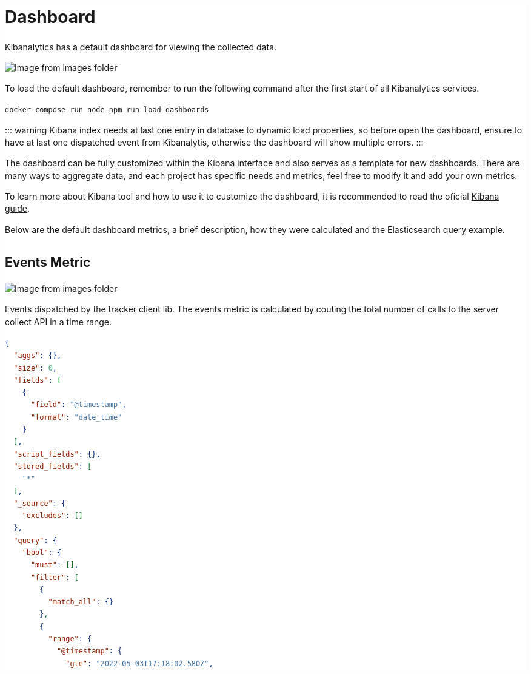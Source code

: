 # Dashboard

Kibanalytics has a default dashboard for viewing the collected data.

![Image from images folder](~@source/images/dashboard.png)

To load the default dashboard, remember to run the following command after the first start of all Kibanalytics services.

```bash
docker-compose run node npm run load-dashboards
```

::: warning
Kibana index needs at last one entry in database to dynamic load properties, so before open the dashboard, ensure to have
at last one dispatched event from Kibanalytis, otherwise the dashboard will show multiple errors.
:::

The dashboard can be fully customized within the [Kibana](https://www.elastic.co/pt/kibana/) interface and also serves as a template for new dashboards. There are many
ways to aggregate data, and each project has specific needs and metrics, feel free to modify it and add your own metrics.

To learn more about Kibana tool and how to use it to customize the dashboard, it is recommended to read the oficial [Kibana guide](https://www.elastic.co/guide/en/kibana/current/index.html).

Below are the default dashboard metrics, a brief description, how they were calculated and the Elasticsearch query example.

## Events Metric

![Image from images folder](~@source/images/dashboard-events-metric.png)

Events dispatched by the tracker client lib.
The events metric is calculated by couting the total number of calls to the server collect API in a time range.

```json
{
  "aggs": {},
  "size": 0,
  "fields": [
    {
      "field": "@timestamp",
      "format": "date_time"
    }
  ],
  "script_fields": {},
  "stored_fields": [
    "*"
  ],
  "_source": {
    "excludes": []
  },
  "query": {
    "bool": {
      "must": [],
      "filter": [
        {
          "match_all": {}
        },
        {
          "range": {
            "@timestamp": {
              "gte": "2022-05-03T17:18:02.580Z",
```